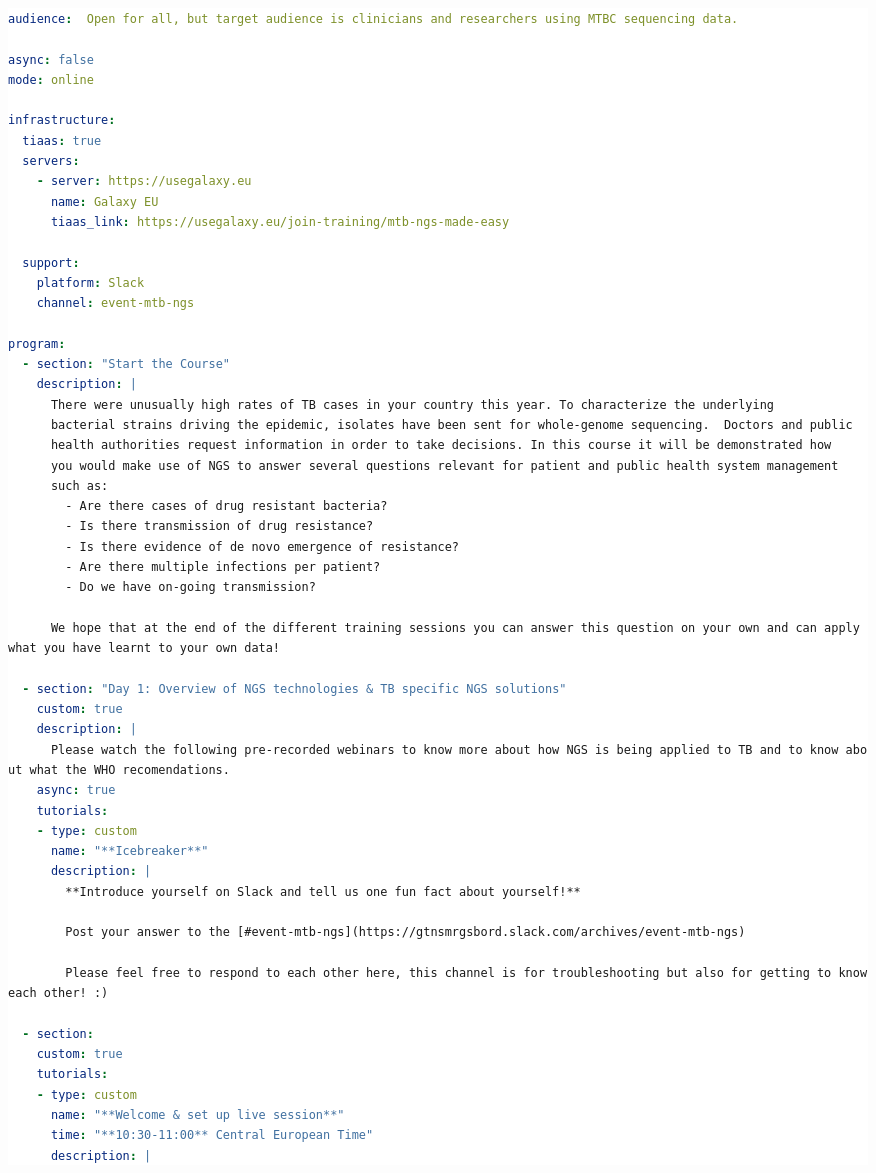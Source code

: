 ```yaml
audience:  Open for all, but target audience is clinicians and researchers using MTBC sequencing data.

async: false
mode: online

infrastructure:
  tiaas: true
  servers:
    - server: https://usegalaxy.eu
      name: Galaxy EU
      tiaas_link: https://usegalaxy.eu/join-training/mtb-ngs-made-easy

  support:
    platform: Slack
    channel: event-mtb-ngs

program:
  - section: "Start the Course"
    description: |
      There were unusually high rates of TB cases in your country this year. To characterize the underlying
      bacterial strains driving the epidemic, isolates have been sent for whole-genome sequencing.  Doctors and public
      health authorities request information in order to take decisions. In this course it will be demonstrated how
      you would make use of NGS to answer several questions relevant for patient and public health system management
      such as:
        - Are there cases of drug resistant bacteria?
        - Is there transmission of drug resistance?
        - Is there evidence of de novo emergence of resistance?
        - Are there multiple infections per patient?
        - Do we have on-going transmission?

      We hope that at the end of the different training sessions you can answer this question on your own and can apply what you have learnt to your own data!

  - section: "Day 1: Overview of NGS technologies & TB specific NGS solutions"
    custom: true
    description: |
      Please watch the following pre-recorded webinars to know more about how NGS is being applied to TB and to know about what the WHO recomendations.
    async: true
    tutorials:
    - type: custom
      name: "**Icebreaker**"
      description: |
        **Introduce yourself on Slack and tell us one fun fact about yourself!**

        Post your answer to the [#event-mtb-ngs](https://gtnsmrgsbord.slack.com/archives/event-mtb-ngs)

        Please feel free to respond to each other here, this channel is for troubleshooting but also for getting to know each other! :)

  - section:
    custom: true
    tutorials:
    - type: custom
      name: "**Welcome & set up live session**"
      time: "**10:30-11:00** Central European Time"
      description: |
```